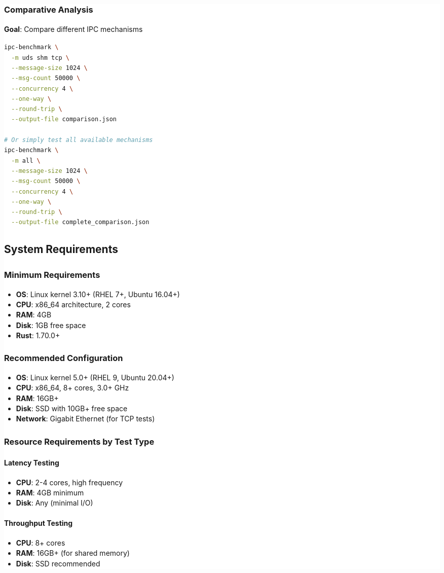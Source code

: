 ### Comparative Analysis

**Goal**: Compare different IPC mechanisms

```bash
ipc-benchmark \
  -m uds shm tcp \
  --message-size 1024 \
  --msg-count 50000 \
  --concurrency 4 \
  --one-way \
  --round-trip \
  --output-file comparison.json

# Or simply test all available mechanisms
ipc-benchmark \
  -m all \
  --message-size 1024 \
  --msg-count 50000 \
  --concurrency 4 \
  --one-way \
  --round-trip \
  --output-file complete_comparison.json
```

## System Requirements

### Minimum Requirements

- **OS**: Linux kernel 3.10+ (RHEL 7+, Ubuntu 16.04+)
- **CPU**: x86_64 architecture, 2 cores
- **RAM**: 4GB
- **Disk**: 1GB free space
- **Rust**: 1.70.0+

### Recommended Configuration

- **OS**: Linux kernel 5.0+ (RHEL 9, Ubuntu 20.04+)
- **CPU**: x86_64, 8+ cores, 3.0+ GHz
- **RAM**: 16GB+
- **Disk**: SSD with 10GB+ free space
- **Network**: Gigabit Ethernet (for TCP tests)

### Resource Requirements by Test Type

#### Latency Testing
- **CPU**: 2-4 cores, high frequency
- **RAM**: 4GB minimum
- **Disk**: Any (minimal I/O)

#### Throughput Testing
- **CPU**: 8+ cores
- **RAM**: 16GB+ (for shared memory)
- **Disk**: SSD recommended

